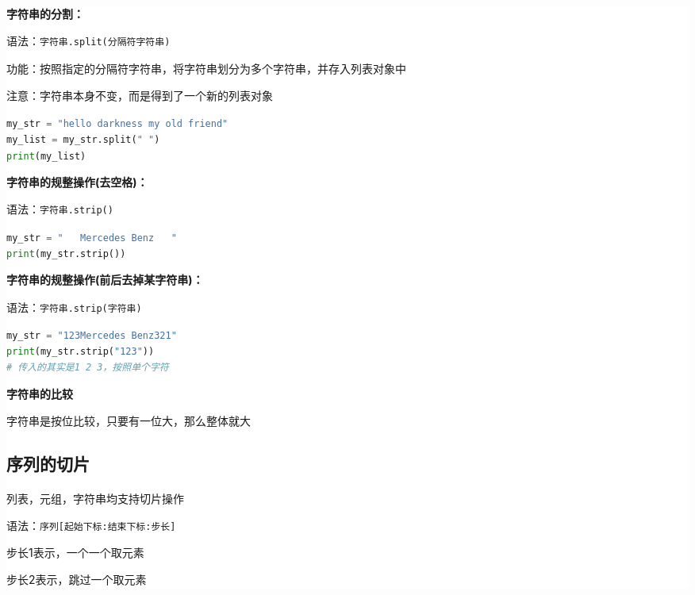 



**字符串的分割：**

语法：`字符串.split(分隔符字符串)`

功能：按照指定的分隔符字符串，将字符串划分为多个字符串，并存入列表对象中

注意：字符串本身不变，而是得到了一个新的列表对象

```python
my_str = "hello darkness my old friend"
my_list = my_str.split(" ")
print(my_list)
```





**字符串的规整操作(去空格)：**

语法：`字符串.strip()`

```python
my_str = "   Mercedes Benz   "
print(my_str.strip())
```





**字符串的规整操作(前后去掉某字符串)：**

语法：`字符串.strip(字符串)`

```python
my_str = "123Mercedes Benz321"
print(my_str.strip("123"))	
# 传入的其实是1 2 3，按照单个字符
```





**字符串的比较**

字符串是按位比较，只要有一位大，那么整体就大







## 序列的切片

列表，元组，字符串均支持切片操作



语法：`序列[起始下标:结束下标:步长]`

步长1表示，一个一个取元素

步长2表示，跳过一个取元素
